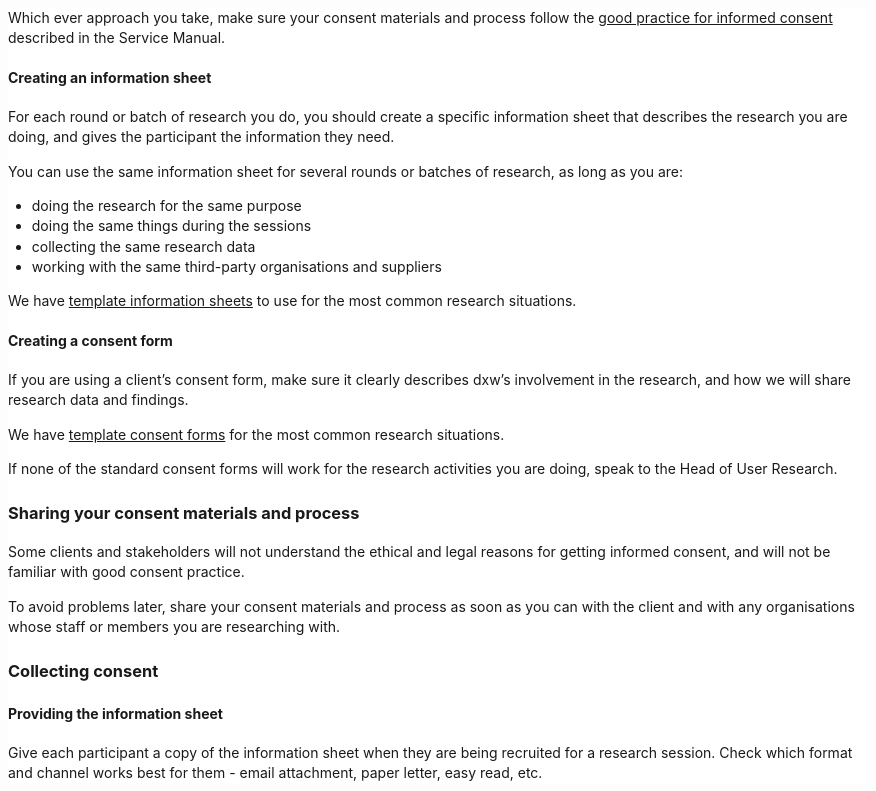 Which ever approach you take, make sure your consent materials and process
follow the
[good practice for informed consent](https://www.gov.uk/service-manual/user-research/getting-users-consent-for-research#what-informed-consent-is)
described in the Service Manual.

#### Creating an information sheet

For each round or batch of research you do, you should create a specific
information sheet that describes the research you are doing, and gives the
participant the information they need.

You can use the same information sheet for several rounds or batches of
research, as long as you are:

- doing the research for the same purpose
- doing the same things during the sessions
- collecting the same research data
- working with the same third-party organisations and suppliers

We have
[template information sheets](https://drive.google.com/open?id=19lm5_gzzqzVP0NnNZZiqPhEwW2_i2bkI5apAaie4-4M)
to use for the most common research situations.

#### Creating a consent form

If you are using a client’s consent form, make sure it clearly describes dxw’s
involvement in the research, and how we will share research data and findings.

We have
[template consent forms](https://drive.google.com/open?id=1ilYXwrrkl9s4jMRkJm3uCWAON6bnEeYinKvPd-VOz8k)
for the most common research situations.

If none of the standard consent forms will work for the research activities you
are doing, speak to the Head of User Research.

### Sharing your consent materials and process

Some clients and stakeholders will not understand the ethical and legal reasons
for getting informed consent, and will not be familiar with good consent
practice.

To avoid problems later, share your consent materials and process as soon as you
can with the client and with any organisations whose staff or members you are
researching with.

### Collecting consent

#### Providing the information sheet

Give each participant a copy of the information sheet when they are being
recruited for a research session. Check which format and channel works best for
them - email attachment, paper letter, easy read, etc.
